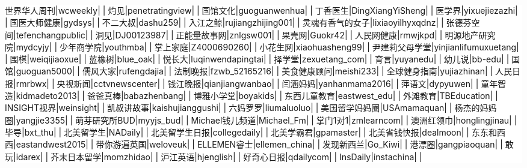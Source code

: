 世界华人周刊|wcweekly| |
灼见|penetratingview| |
国馆文化|guoguanwenhua| |
丁香医生|DingXiangYiSheng| |
医学界|yixuejiezazhi| |
国医大师健康|gydsys| |
不二大叔|dashu259| |
入江之鲸|rujiangzhijing001| |
灵魂有香气的女子|lixiaoyilhyxqdnz| |
张德芬空间|tefenchangpublic| |
洞见|DJ00123987| |
正能量故事网|znlgsw001| |
果壳网|Guokr42| |
人民网健康|rmwjkpd| |
明源地产研究院|mydcyjy| |
少年商学院|youthmba| |
掌上家庭|Z4000690260| |
小花生网|xiaohuasheng99| |
尹建莉父母学堂|yinjianlifumuxuetang| |
围棋|weiqijiaoxue| |
蓝橡树|blue_oak| |
悦长大|luqinwendapingtai| |
择学堂|zexuetang_com| |
育言|yuyanedu| |
幼儿说|bb-edu| |
国馆|guoguan5000| |
儒风大家|rufengdajia| |
法制晚报|fzwb_52165216| |
美食健康顾问|meishi233| |
全球健身指南|yujiazhinan| |
人民日报|rmrbwx| |
央视新闻|cctvnewscenter| |
钱江晚报|qianjiangwanbao| |
闫涵妈妈|yanhanmama2016| |
萍语文|dypyuwen| |
童年智造|kidmadeto2013| |
爸爸真棒|babazhenbang| |
博雅小学堂|boyakids| |
东西儿童教育|eastwest_edu| |
外滩教育|TBEducation| |
INSIGHT视界|weinsight| |
凯叔讲故事|kaishujianggushi| |
六妈罗罗|liumaluoluo| |
美国留学妈妈圈|USAmamaquan| |
杨杰的妈妈圈|yangjie3355| |
萌芽研究所BUD|myyjs_bud| |
Michael钱儿频道|Michael_Fm| |
掌门1对1|zmlearncom| |
澳洲红领巾|honglingjinau| |
毕导|bxt_thu| |
北美留学生|NADaily| |
北美留学生日报|collegedaily| |
北美学霸君|gpamaster| |
北美省钱快报|dealmoon| |
东东和西西|eastandwest2015| |
带你游遍英国|weloveuk| |
ELLEMEN睿士|ellemen_china| |
发现新西兰|Go_Kiwi| |
港漂圈|gangpiaoquan| |
敢玩|idarex| |
芥末日本留学|momzhidao| |
沪江英语|hjenglish| |
好奇心日报|qdailycom| |
InsDaily|instachina| |